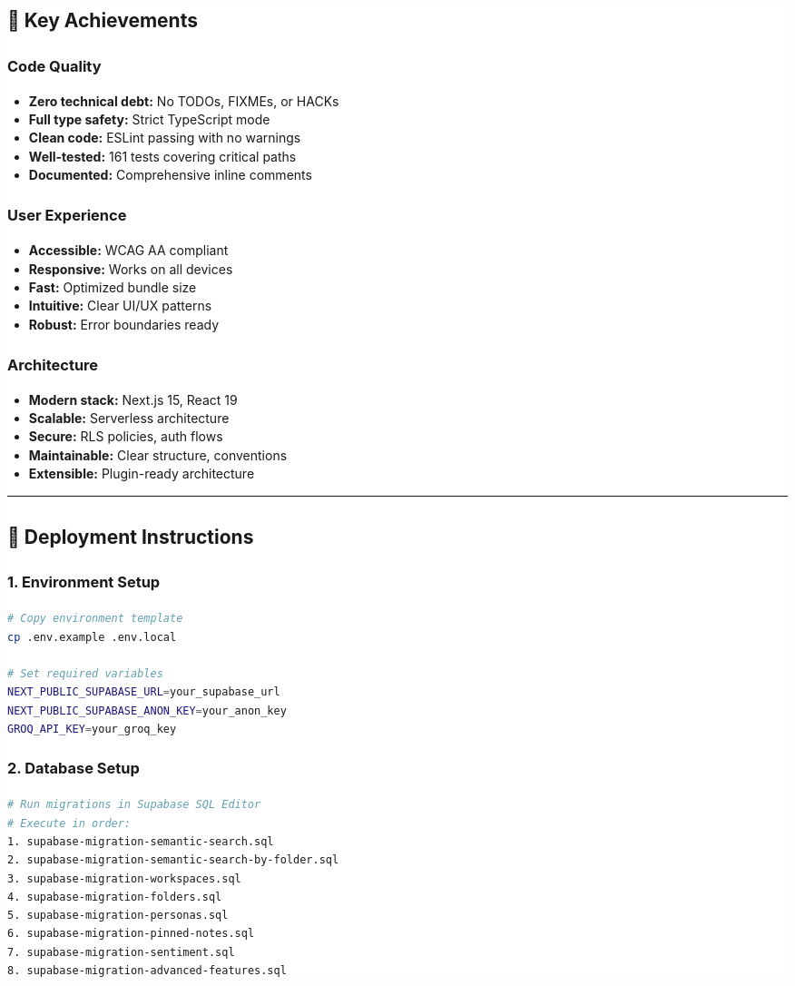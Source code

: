 
## 🎯 Key Achievements

### Code Quality
- **Zero technical debt:** No TODOs, FIXMEs, or HACKs
- **Full type safety:** Strict TypeScript mode
- **Clean code:** ESLint passing with no warnings
- **Well-tested:** 161 tests covering critical paths
- **Documented:** Comprehensive inline comments

### User Experience
- **Accessible:** WCAG AA compliant
- **Responsive:** Works on all devices
- **Fast:** Optimized bundle size
- **Intuitive:** Clear UI/UX patterns
- **Robust:** Error boundaries ready

### Architecture
- **Modern stack:** Next.js 15, React 19
- **Scalable:** Serverless architecture
- **Secure:** RLS policies, auth flows
- **Maintainable:** Clear structure, conventions
- **Extensible:** Plugin-ready architecture

---

## 🔧 Deployment Instructions

### 1. Environment Setup
```bash
# Copy environment template
cp .env.example .env.local

# Set required variables
NEXT_PUBLIC_SUPABASE_URL=your_supabase_url
NEXT_PUBLIC_SUPABASE_ANON_KEY=your_anon_key
GROQ_API_KEY=your_groq_key
```

### 2. Database Setup
```bash
# Run migrations in Supabase SQL Editor
# Execute in order:
1. supabase-migration-semantic-search.sql
2. supabase-migration-semantic-search-by-folder.sql
3. supabase-migration-workspaces.sql
4. supabase-migration-folders.sql
5. supabase-migration-personas.sql
6. supabase-migration-pinned-notes.sql
7. supabase-migration-sentiment.sql
8. supabase-migration-advanced-features.sql
```
